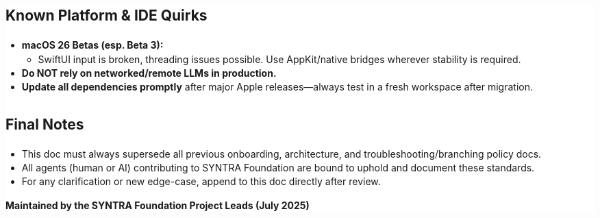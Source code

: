 ## Known Platform & IDE Quirks

- **macOS 26 Betas (esp. Beta 3):**
    - SwiftUI input is broken, threading issues possible. Use AppKit/native bridges wherever stability is required.
- **Do NOT rely on networked/remote LLMs in production.**
- **Update all dependencies promptly** after major Apple releases—always test in a fresh workspace after migration.

## Final Notes

- This doc must always supersede all previous onboarding, architecture, and troubleshooting/branching policy docs.
- All agents (human or AI) contributing to SYNTRA Foundation are bound to uphold and document these standards.
- For any clarification or new edge-case, append to this doc directly after review.

**Maintained by the SYNTRA Foundation Project Leads (July 2025)**

